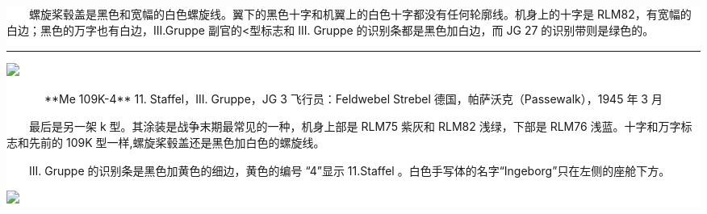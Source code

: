 
　　螺旋桨毂盖是黑色和宽幅的白色螺旋线。翼下的黑色十字和机翼上的白色十字都没有任何轮廓线。机身上的十字是 RLM82，有宽幅的白边；黑色的万字也有白边，III.Gruppe 副官的<型标志和 III. Gruppe 的识别条都是黑色加白边，而 JG 27 的识别带则是绿色的。

----

![](http://www.afwing.vip/images/sideview/me109/image042.png)

<p align="center">
**Me 109K-4**
11. Staffel，III. Gruppe，JG 3
飞行员：Feldwebel Strebel
德国，帕萨沃克（Passewalk），1945 年 3 月
</p>


　　最后是另一架 k 型。其涂装是战争末期最常见的一种，机身上部是 RLM75 紫灰和 RLM82 浅绿，下部是 RLM76 浅蓝。十字和万字标志和先前的 109K 型一样,螺旋桨毂盖还是黑色加白色的螺旋线。

　　III. Gruppe 的识别条是黑色加黄色的细边，黄色的编号 “4”显示 11.Staffel 。白色手写体的名字“Ingeborg”只在左侧的座舱下方。

![](http://www.afwing.vip/images/sideview/me109/image044.gif)
